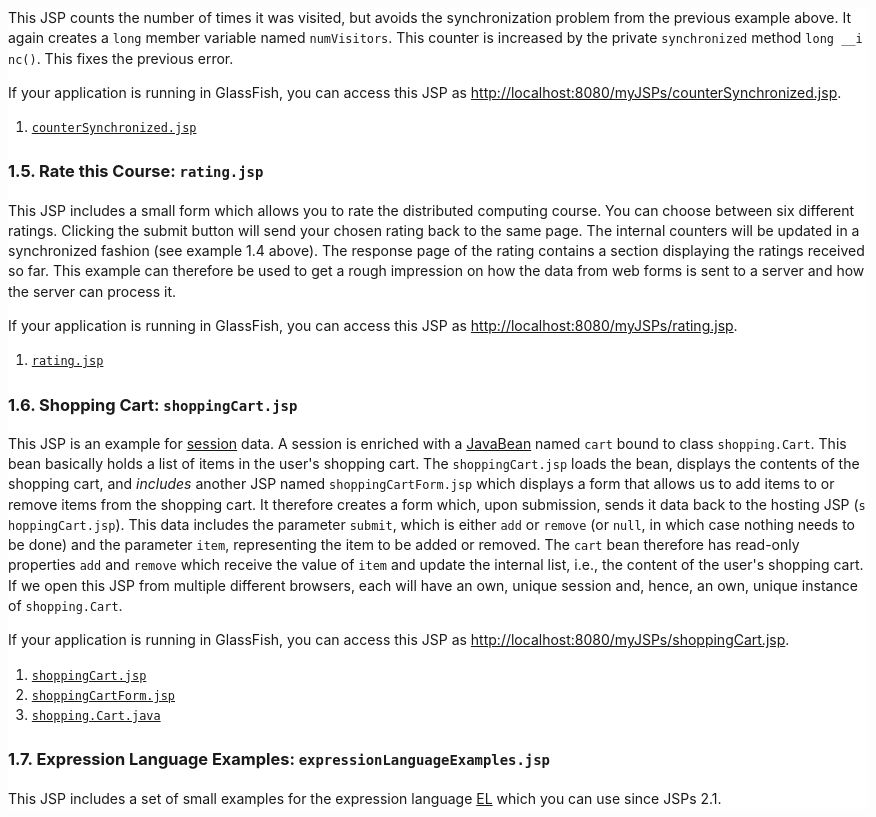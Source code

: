 This JSP counts the number of times it was visited, but avoids the synchronization problem from the previous example above. It again creates a `long` member variable named `numVisitors`. This counter is increased by the private `synchronized` method `long __inc()`. This fixes the previous error.

If your application is running in GlassFish, you can access this JSP as [http://localhost:8080/myJSPs/counterSynchronized.jsp](http://localhost:8080/myJSPs/counterSynchronized.jsp).

1. [`counterSynchronized.jsp`](http://github.com/thomasWeise/distributedComputingExamples/tree/master/javaServerPages/examples/src/main/webapp/WEB-INF/counterSynchronized.jsp)

### 1.5. Rate this Course: `rating.jsp`

This JSP includes a small form which allows you to rate the distributed computing course. You can choose between six different ratings. Clicking the submit button will send your chosen rating back to the same page. The internal counters will be updated in a synchronized fashion (see example 1.4 above). The response page of the rating contains a section displaying the ratings received so far. This example can therefore be used to get a rough impression on how the data from web forms is sent to a server and how the server can process it.

If your application is running in GlassFish, you can access this JSP as [http://localhost:8080/myJSPs/rating.jsp](http://localhost:8080/myJSPs/rating.jsp).

1. [`rating.jsp`](http://github.com/thomasWeise/distributedComputingExamples/tree/master/javaServerPages/examples/src/main/webapp/WEB-INF/rating.jsp)

### 1.6. Shopping Cart: `shoppingCart.jsp`

This JSP is an example for [session](https://en.wikipedia.org/wiki/Session_(computer_science)) data. A session is enriched with a [JavaBean](https://en.wikipedia.org/wiki/JavaBeans) named `cart` bound to class `shopping.Cart`. This bean basically holds a list of items in the user's shopping cart. The `shoppingCart.jsp` loads the bean, displays the contents of the shopping cart, and *includes* another JSP named `shoppingCartForm.jsp` which displays a form that allows us to add items to or remove items from the shopping cart. It therefore creates a form which, upon submission, sends it data back to the hosting JSP (`shoppingCart.jsp`). This data includes the parameter `submit`, which is either `add` or `remove` (or `null`, in which case nothing needs to be done) and the parameter `item`, representing the item to be added or removed. The `cart` bean therefore has read-only properties `add` and `remove` which receive the value of `item` and update the internal list, i.e., the content of the user's shopping cart. If we open this JSP from multiple different browsers, each will have an own, unique session and, hence, an own, unique instance of `shopping.Cart`.

If your application is running in GlassFish, you can access this JSP as [http://localhost:8080/myJSPs/shoppingCart.jsp](http://localhost:8080/myJSPs/shoppingCart.jsp).

1. [`shoppingCart.jsp`](http://github.com/thomasWeise/distributedComputingExamples/tree/master/javaServerPages/examples/src/main/webapp/WEB-INF/shoppingCart.jsp)
2. [`shoppingCartForm.jsp`](http://github.com/thomasWeise/distributedComputingExamples/tree/master/javaServerPages/examples/src/main/webapp/WEB-INF/shoppingCartForm.jsp)
3. [`shopping.Cart.java`](http://github.com/thomasWeise/distributedComputingExamples/tree/master/javaServerPages/examples/src/main/java/shopping/Cart.java)

### 1.7. Expression Language Examples: `expressionLanguageExamples.jsp`

This JSP includes a set of small examples for the expression language [EL](https://en.wikipedia.org/wiki/Unified_Expression_Language) which you can use since JSPs 2.1.
